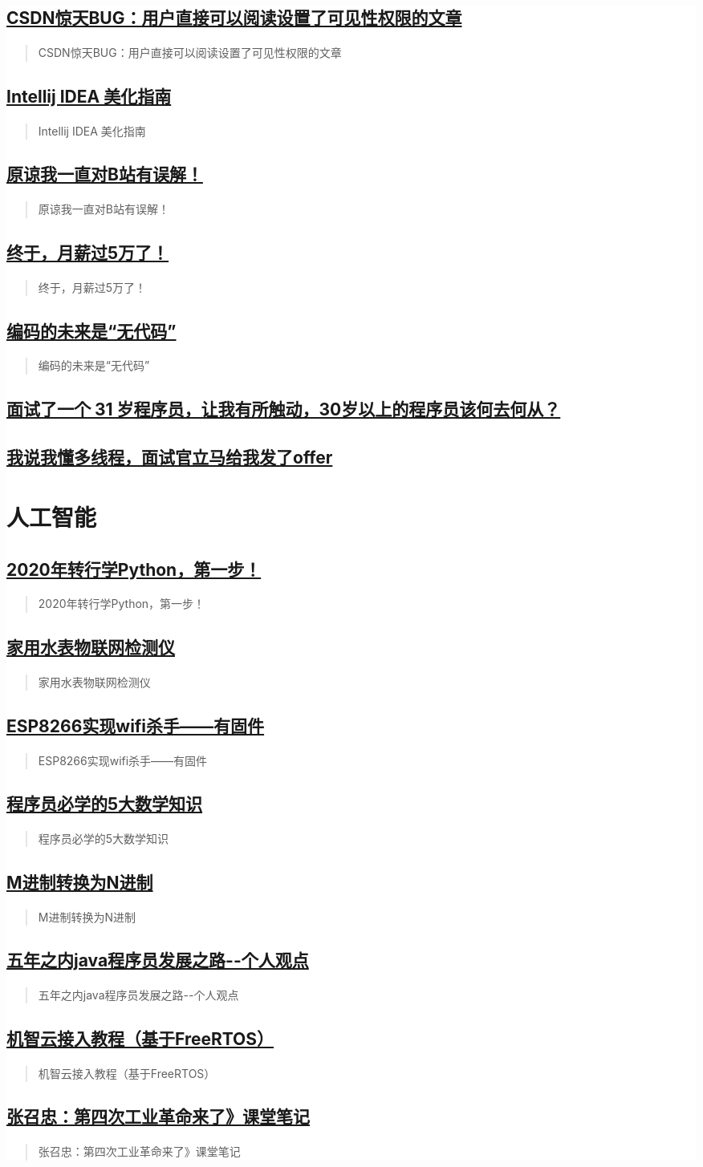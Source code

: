  ## [CSDN惊天BUG：用户直接可以阅读设置了可见性权限的文章](https://blog.csdn.net/goldentec/article/details/104935560)
 > CSDN惊天BUG：用户直接可以阅读设置了可见性权限的文章
 ## [Intellij IDEA 美化指南](https://blog.csdn.net/qq_35067322/article/details/105852521)
 > Intellij IDEA 美化指南
 ## [原谅我一直对B站有误解！](https://blog.csdn.net/hollis_chuang/article/details/105525238)
 > 原谅我一直对B站有误解！
 ## [终于，月薪过5万了！](https://blog.csdn.net/likun557/article/details/105355394)
 > 终于，月薪过5万了！
 ## [编码的未来是“无代码”](https://blog.csdn.net/csdnnews/article/details/105132347)
 > 编码的未来是“无代码”
 ## [面试了一个 31 岁程序员，让我有所触动，30岁以上的程序员该何去何从？](https://blog.csdn.net/qq_16855077/article/details/105154922)
 > 
 ## [我说我懂多线程，面试官立马给我发了offer](https://blog.csdn.net/Java_3y/article/details/105357227)
 > 
# 人工智能 
 ## [2020年转行学Python，第一步！](https://edu.csdn.net/course/detail/26676)
 > 2020年转行学Python，第一步！
 ## [家用水表物联网检测仪](https://blog.csdn.net/weixin_42605076/article/details/106042272)
 > 家用水表物联网检测仪
 ## [ESP8266实现wifi杀手——有固件](https://blog.csdn.net/qq_45504119/article/details/106046687)
 > ESP8266实现wifi杀手——有固件
 ## [程序员必学的5大数学知识](https://edu.csdn.net/combo/detail/1473)
 > 程序员必学的5大数学知识
 ## [M进制转换为N进制](https://blog.csdn.net/luodeng_/article/details/106050659)
 > M进制转换为N进制
 ## [五年之内java程序员发展之路--个人观点](https://blog.csdn.net/java_xdo/article/details/106043588)
 > 五年之内java程序员发展之路--个人观点
 ## [机智云接入教程（基于FreeRTOS）](https://blog.csdn.net/qq_37838137/article/details/106051611)
 > 机智云接入教程（基于FreeRTOS）
 ## [张召忠：第四次工业革命来了》课堂笔记](https://blog.csdn.net/weiqi_123/article/details/106037926)
 > 张召忠：第四次工业革命来了》课堂笔记